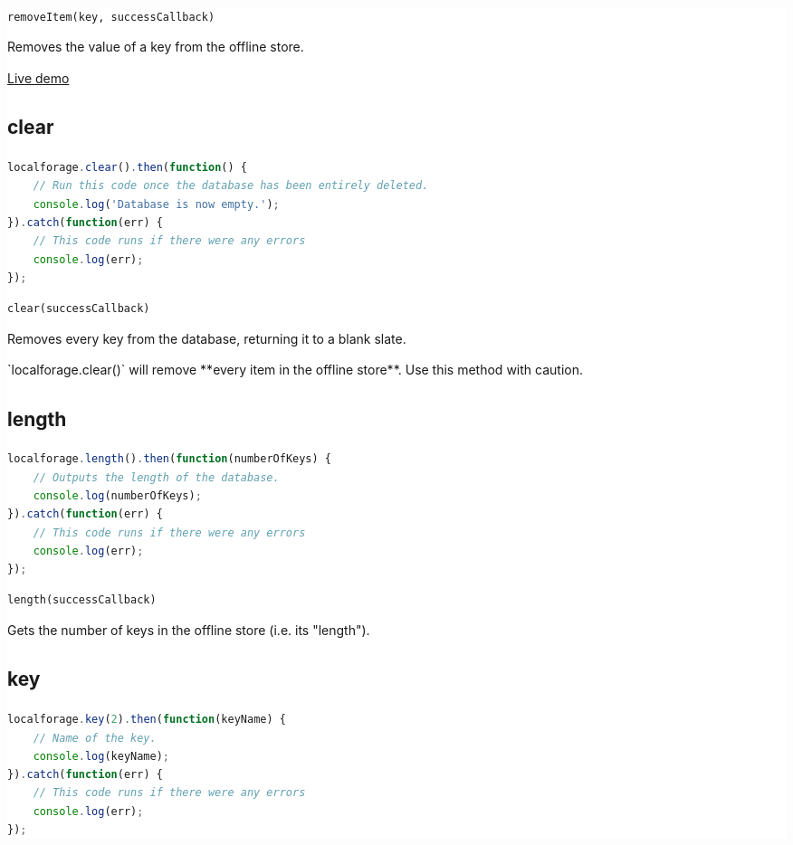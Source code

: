 `removeItem(key, successCallback)`

Removes the value of a key from the offline store.

<a href="http://jsfiddle.net/y1Ly0hk1/37/">Live demo</a>

## clear

```js
localforage.clear().then(function() {
    // Run this code once the database has been entirely deleted.
    console.log('Database is now empty.');
}).catch(function(err) {
    // This code runs if there were any errors
    console.log(err);
});
```

`clear(successCallback)`

Removes every key from the database, returning it to a blank slate.

<aside class="warning">
  `localforage.clear()` will remove **every item in the offline store**. Use this method with caution.
</aside>

## length

```js
localforage.length().then(function(numberOfKeys) {
    // Outputs the length of the database.
    console.log(numberOfKeys);
}).catch(function(err) {
    // This code runs if there were any errors
    console.log(err);
});
```

`length(successCallback)`

Gets the number of keys in the offline store (i.e. its "length").

## key

```js
localforage.key(2).then(function(keyName) {
    // Name of the key.
    console.log(keyName);
}).catch(function(err) {
    // This code runs if there were any errors
    console.log(err);
});
```
